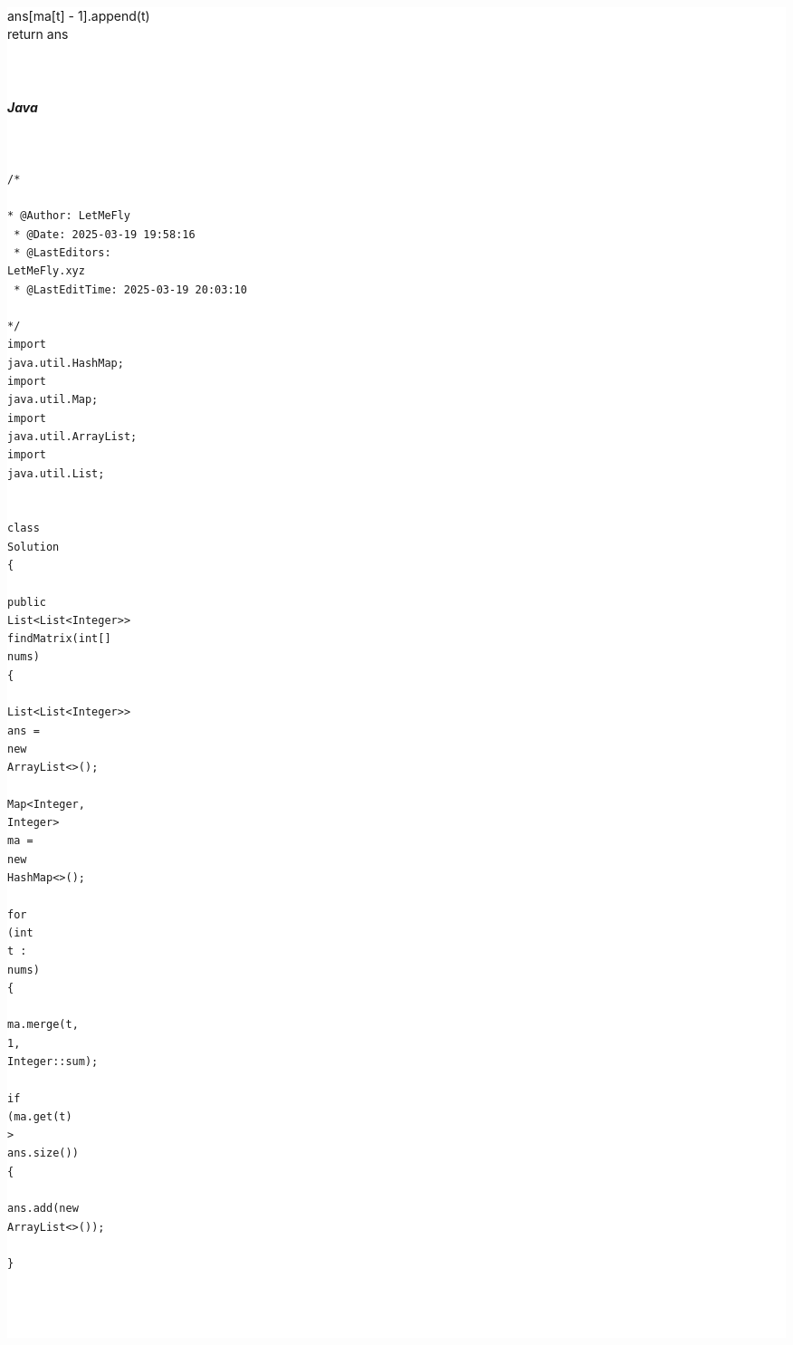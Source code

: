 ans<span class="token punctuation">[</span>ma<span class="token punctuation">[</span>t<span class="token punctuation">]</span> <span class="token operator">-</span> <span class="token number">1</span><span class="token punctuation">]</span><span class="token punctuation">.</span>append<span class="token punctuation">(</span>t<span class="token punctuation">)</span><br>        <span class="token keyword">return</span> ans<br><br></code></pre> <br><h5><a id="Java_110"></a>Java</h5> <br><pre><code class="prism language-java"><span class="token comment">/*<br> * @Author: LetMeFly<br> * @Date: 2025-03-19 19:58:16<br> * @LastEditors: LetMeFly.xyz<br> * @LastEditTime: 2025-03-19 20:03:10<br> */</span><br><span class="token keyword">import</span> <span class="token import"><span class="token namespace">java<span class="token punctuation">.</span>util<span class="token punctuation">.</span></span><span class="token class-name">HashMap</span></span><span class="token punctuation">;</span><br><span class="token keyword">import</span> <span class="token import"><span class="token namespace">java<span class="token punctuation">.</span>util<span class="token punctuation">.</span></span><span class="token class-name">Map</span></span><span class="token punctuation">;</span><br><span class="token keyword">import</span> <span class="token import"><span class="token namespace">java<span class="token punctuation">.</span>util<span class="token punctuation">.</span></span><span class="token class-name">ArrayList</span></span><span class="token punctuation">;</span><br><span class="token keyword">import</span> <span class="token import"><span class="token namespace">java<span class="token punctuation">.</span>util<span class="token punctuation">.</span></span><span class="token class-name">List</span></span><span class="token punctuation">;</span><br><br><br><span class="token keyword">class</span> <span class="token class-name">Solution</span> <span class="token punctuation">{</span><br>    <span class="token keyword">public</span> <span class="token class-name">List</span><span class="token generics"><span class="token punctuation"><</span><span class="token class-name">List</span><span class="token punctuation"><</span><span class="token class-name">Integer</span><span class="token punctuation">></span><span class="token punctuation">></span></span> <span class="token function">findMatrix</span><span class="token punctuation">(</span><span class="token keyword">int</span><span class="token punctuation">[</span><span class="token punctuation">]</span> nums<span class="token punctuation">)</span> <span class="token punctuation">{</span><br>        <span class="token class-name">List</span><span class="token generics"><span class="token punctuation"><</span><span class="token class-name">List</span><span class="token punctuation"><</span><span class="token class-name">Integer</span><span class="token punctuation">></span><span class="token punctuation">></span></span> ans <span class="token operator">=</span> <span class="token keyword">new</span> <span class="token class-name">ArrayList</span><span class="token generics"><span class="token punctuation"><</span><span class="token punctuation">></span></span><span class="token punctuation">(</span><span class="token punctuation">)</span><span class="token punctuation">;</span><br>        <span class="token class-name">Map</span><span class="token generics"><span class="token punctuation"><</span><span class="token class-name">Integer</span><span class="token punctuation">,</span> <span class="token class-name">Integer</span><span class="token punctuation">></span></span> ma <span class="token operator">=</span> <span class="token keyword">new</span> <span class="token class-name">HashMap</span><span class="token generics"><span class="token punctuation"><</span><span class="token punctuation">></span></span><span class="token punctuation">(</span><span class="token punctuation">)</span><span class="token punctuation">;</span><br>        <span class="token keyword">for</span> <span class="token punctuation">(</span><span class="token keyword">int</span> t <span class="token operator">:</span> nums<span class="token punctuation">)</span> <span class="token punctuation">{</span><br>            ma<span class="token punctuation">.</span><span class="token function">merge</span><span class="token punctuation">(</span>t<span class="token punctuation">,</span> <span class="token number">1</span><span class="token punctuation">,</span> <span class="token class-name">Integer</span><span class="token operator">::</span><span class="token function">sum</span><span class="token punctuation">)</span><span class="token punctuation">;</span><br>            <span class="token keyword">if</span> <span class="token punctuation">(</span>ma<span class="token punctuation">.</span><span class="token function">get</span><span class="token punctuation">(</span>t<span class="token punctuation">)</span> <span class="token operator">></span> ans<span class="token punctuation">.</span><span class="token function">size</span><span class="token punctuation">(</span><span class="token punctuation">)</span><span class="token punctuation">)</span> <span class="token punctuation">{</span><br>                ans<span class="token punctuation">.</span><span class="token function">add</span><span class="token punctuation">(</span><span class="token keyword">new</span> <span class="token class-name">ArrayList</span><span class="token generics"><span class="token punctuation"><</span><span class="token punctuation">></span></span><span class="token punctuation">(</span><span class="token punctuation">)</span><span class="token punctuation">)</span><span class="token punctuation">;</span><br>            <span class="token punctuation">}</span><br>